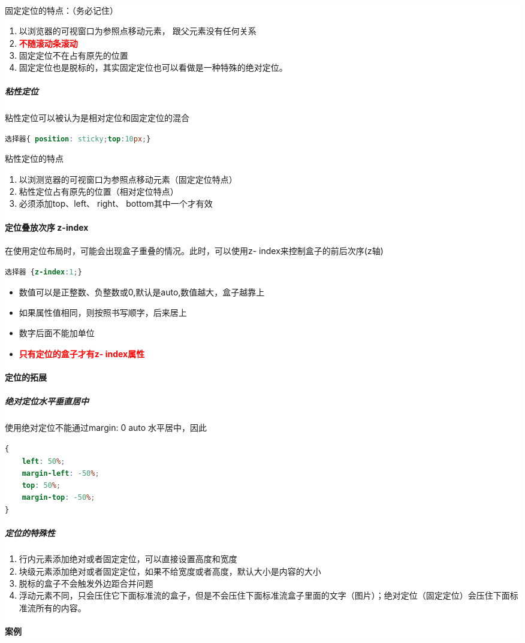 固定定位的特点：（务必记住）

1. 以浏览器的可视窗口为参照点移动元素， 跟父元素没有任何关系
2. <strong style="color:red;">不随滚动条滚动</strong>
3. 固定定位不在占有原先的位置
4. 固定定位也是脱标的，其实固定定位也可以看做是一种特殊的绝对定位。

##### 粘性定位

粘性定位可以被认为是相对定位和固定定位的混合

```css
选择器{ position: sticky;top:10px;}
```

 粘性定位的特点

1. 以浏测览器的可视窗口为参照点移动元素（固定定位特点）
2. 粘性定位占有原先的位置（相对定位特点）
3. 必须添加top、left、 right、 bottom其中一个才有效

#### 定位叠放次序 z-index

在使用定位布局时，可能会出现盒子重叠的情况。此时，可以使用z- index来控制盒子的前后次序(z轴)

```css
选择器 {z-index:1;}
```

* 数值可以是正整数、负整数或0,默认是auto,数值越大，盒子越靠上

* 如果属性值相同，则按照书写顺字，后来居上

* 数字后面不能加单位

* <strong style="color:red;">只有定位的盒子才有z- index属性</strong>

#### 定位的拓展

##### 绝对定位水平垂直居中

使用绝对定位不能通过margin: 0 auto 水平居中，因此

```css
{
    left: 50%;
    margin-left: -50%;
    top: 50%;
    margin-top: -50%;
}
```

##### 定位的特殊性

1. 行内元素添加绝对或者固定定位，可以直接设置高度和宽度
2. 块级元素添加绝对或者固定定位，如果不给宽度或者高度，默认大小是内容的大小
3. 脱标的盒子不会触发外边距合并问题
4. 浮动元素不同，只会压住它下面标准流的盒子，但是不会压住下面标准流盒子里面的文字（图片）；绝对定位（固定定位）会压住下面标准流所有的内容。

#### 案例

